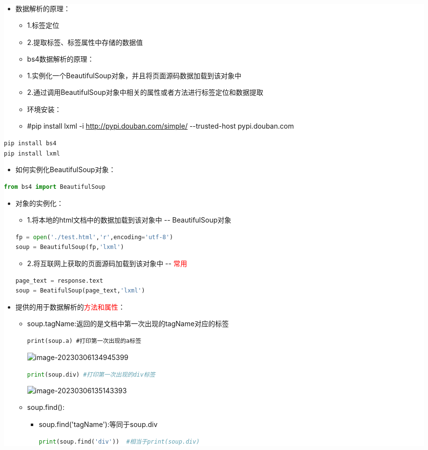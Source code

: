 - 数据解析的原理：
    - 1.标签定位
    - 2.提取标签、标签属性中存储的数据值
    - bs4数据解析的原理：
    - 1.实例化一个BeautifulSoup对象，并且将页面源码数据加载到该对象中
    - 2.通过调用BeautifulSoup对象中相关的属性或者方法进行标签定位和数据提取

    - 环境安装：
    - #pip install lxml -i http://pypi.douban.com/simple/ --trusted-host pypi.douban.com

```python
pip install bs4
pip install lxml
```

   - 如何实例化BeautifulSoup对象：

```python
from bs4 import BeautifulSoup
```

- 对象的实例化：
    - 1.将本地的html文档中的数据加载到该对象中 -- BeautifulSoup对象

    ```python
    fp = open('./test.html','r',encoding='utf-8')
    soup = BeautifulSoup(fp,'lxml')
    ```

    - 2.将互联网上获取的页面源码加载到该对象中 --<font color='red'> 常用</font>

    ```python
    page_text = response.text
    soup = BeatifulSoup(page_text,'lxml')
    ```

- 提供的用于数据解析的<font color='red'>方法和属性</font>：
    - soup.tagName:返回的是文档中第一次出现的tagName对应的标签

      ```
      print(soup.a) #打印第一次出现的a标签
      ```

      ![image-20230306134945399](C:\Users\gaofan\AppData\Roaming\Typora\typora-user-images\image-20230306134945399.png)

      ```python
      print(soup.div) #打印第一次出现的div标签
      ```

      ![image-20230306135143393](C:\Users\gaofan\AppData\Roaming\Typora\typora-user-images\image-20230306135143393.png)

    - soup.find():

      - soup.find('tagName'):等同于soup.div

        ```python
        print(soup.find('div'))  #相当于print(soup.div)
        ```
      